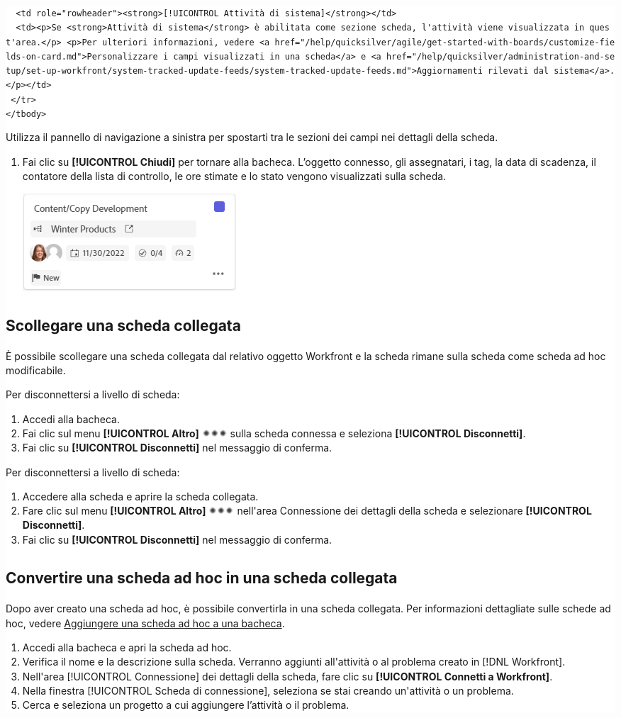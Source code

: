       <td role="rowheader"><strong>[!UICONTROL Attività di sistema]</strong></td> 
      <td><p>Se <strong>Attività di sistema</strong> è abilitata come sezione scheda, l'attività viene visualizzata in quest'area.</p> <p>Per ulteriori informazioni, vedere <a href="/help/quicksilver/agile/get-started-with-boards/customize-fields-on-card.md">Personalizzare i campi visualizzati in una scheda</a> e <a href="/help/quicksilver/administration-and-setup/set-up-workfront/system-tracked-update-feeds/system-tracked-update-feeds.md">Aggiornamenti rilevati dal sistema</a>.</p></td>
     </tr>     
    </tbody> 
   </table>

   Utilizza il pannello di navigazione a sinistra per spostarti tra le sezioni dei campi nei dettagli della scheda.

1. Fai clic su **[!UICONTROL Chiudi]** per tornare alla bacheca.
L’oggetto connesso, gli assegnatari, i tag, la data di scadenza, il contatore della lista di controllo, le ore stimate e lo stato vengono visualizzati sulla scheda.

   ![Scheda aggiunta alla bacheca](assets/boards-connected-card-details-110922.png)

## Scollegare una scheda collegata

È possibile scollegare una scheda collegata dal relativo oggetto Workfront e la scheda rimane sulla scheda come scheda ad hoc modificabile.

Per disconnettersi a livello di scheda:

1. Accedi alla bacheca.
1. Fai clic sul menu **[!UICONTROL Altro]** ![Altro menu](assets/more-icon-spectrum.png) sulla scheda connessa e seleziona **[!UICONTROL Disconnetti]**.
1. Fai clic su **[!UICONTROL Disconnetti]** nel messaggio di conferma.

Per disconnettersi a livello di scheda:

1. Accedere alla scheda e aprire la scheda collegata.
1. Fare clic sul menu **[!UICONTROL Altro]** ![Altro menu](assets/more-icon-spectrum.png) nell&#39;area Connessione dei dettagli della scheda e selezionare **[!UICONTROL Disconnetti]**.
1. Fai clic su **[!UICONTROL Disconnetti]** nel messaggio di conferma.

## Convertire una scheda ad hoc in una scheda collegata

Dopo aver creato una scheda ad hoc, è possibile convertirla in una scheda collegata. Per informazioni dettagliate sulle schede ad hoc, vedere [Aggiungere una scheda ad hoc a una bacheca](/help/quicksilver/agile/get-started-with-boards/add-card-to-board.md).

1. Accedi alla bacheca e apri la scheda ad hoc.
1. Verifica il nome e la descrizione sulla scheda. Verranno aggiunti all&#39;attività o al problema creato in [!DNL Workfront].
1. Nell&#39;area [!UICONTROL Connessione] dei dettagli della scheda, fare clic su **[!UICONTROL Connetti a Workfront]**.
1. Nella finestra [!UICONTROL Scheda di connessione], seleziona se stai creando un&#39;attività o un problema.
1. Cerca e seleziona un progetto a cui aggiungere l’attività o il problema.
